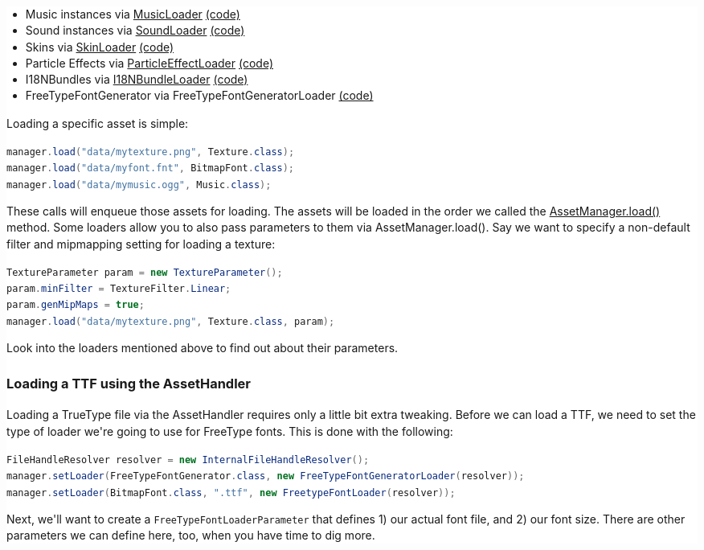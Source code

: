   * Music instances via [MusicLoader](http://libgdx.badlogicgames.com/nightlies/docs/api/com/badlogic/gdx/assets/loaders/MusicLoader.html) [(code)](https://github.com/libgdx/libgdx/blob/master/gdx/src/com/badlogic/gdx/assets/loaders/MusicLoader.java)
  * Sound instances via [SoundLoader](http://libgdx.badlogicgames.com/nightlies/docs/api/com/badlogic/gdx/assets/loaders/SoundLoader.html) [(code)](https://github.com/libgdx/libgdx/blob/master/gdx/src/com/badlogic/gdx/assets/loaders/SoundLoader.java)
  * Skins via [SkinLoader](http://libgdx.badlogicgames.com/nightlies/docs/api/com/badlogic/gdx/assets/loaders/SkinLoader.html) [(code)](https://github.com/libgdx/libgdx/blob/master/gdx/src/com/badlogic/gdx/assets/loaders/SkinLoader.java)
  * Particle Effects via [ParticleEffectLoader](http://libgdx.badlogicgames.com/nightlies/docs/api/com/badlogic/gdx/assets/loaders/ParticleEffectLoader.html) [(code)](https://github.com/libgdx/libgdx/blob/master/gdx/src/com/badlogic/gdx/assets/loaders/ParticleEffectLoader.java)
  * I18NBundles via [I18NBundleLoader](http://libgdx.badlogicgames.com/nightlies/docs/api/com/badlogic/gdx/assets/loaders/I18NBundleLoader.html) [(code)](https://github.com/libgdx/libgdx/blob/master/gdx/src/com/badlogic/gdx/assets/loaders/I18NBundleLoader.java)
  * FreeTypeFontGenerator via FreeTypeFontGeneratorLoader [(code)](https://github.com/libgdx/libgdx/blob/master/extensions/gdx-freetype/src/com/badlogic/gdx/graphics/g2d/freetype/FreeTypeFontGeneratorLoader.java)

Loading a specific asset is simple:

```java
manager.load("data/mytexture.png", Texture.class);
manager.load("data/myfont.fnt", BitmapFont.class);
manager.load("data/mymusic.ogg", Music.class);
```

These calls will enqueue those assets for loading. The assets will be loaded in the order we called the [AssetManager.load()](http://libgdx.badlogicgames.com/nightlies/docs/api/com/badlogic/gdx/assets/AssetManager.html#load-java.lang.String-java.lang.Class-) method. Some loaders allow you to also pass parameters to them via AssetManager.load(). Say we want to specify a non-default filter and mipmapping setting for loading a texture:

```java
TextureParameter param = new TextureParameter();
param.minFilter = TextureFilter.Linear;
param.genMipMaps = true;
manager.load("data/mytexture.png", Texture.class, param);
```

Look into the loaders mentioned above to find out about their parameters.

### Loading a TTF using the AssetHandler

Loading a TrueType file via the AssetHandler requires only a little bit extra tweaking. Before we can load a TTF, we need to set the type of loader we're going to use for FreeType fonts. This is done with the following:

```java
FileHandleResolver resolver = new InternalFileHandleResolver();
manager.setLoader(FreeTypeFontGenerator.class, new FreeTypeFontGeneratorLoader(resolver));
manager.setLoader(BitmapFont.class, ".ttf", new FreetypeFontLoader(resolver));
```

Next, we'll want to create a `FreeTypeFontLoaderParameter` that defines 1) our actual font file, and 2) our font size. There are other parameters we can define here, too, when you have time to dig more. 
